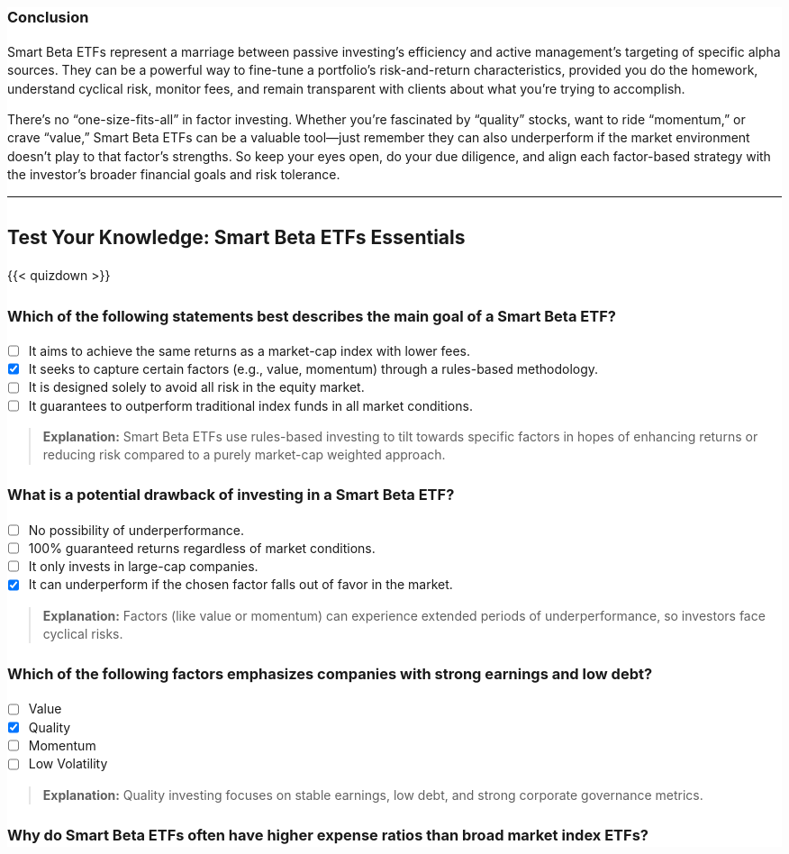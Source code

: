 ### Conclusion

Smart Beta ETFs represent a marriage between passive investing’s efficiency and active management’s targeting of specific alpha sources. They can be a powerful way to fine-tune a portfolio’s risk-and-return characteristics, provided you do the homework, understand cyclical risk, monitor fees, and remain transparent with clients about what you’re trying to accomplish.

There’s no “one-size-fits-all” in factor investing. Whether you’re fascinated by “quality” stocks, want to ride “momentum,” or crave “value,” Smart Beta ETFs can be a valuable tool—just remember they can also underperform if the market environment doesn’t play to that factor’s strengths. So keep your eyes open, do your due diligence, and align each factor-based strategy with the investor’s broader financial goals and risk tolerance. 

---

## Test Your Knowledge: Smart Beta ETFs Essentials

{{< quizdown >}}

### Which of the following statements best describes the main goal of a Smart Beta ETF?

- [ ] It aims to achieve the same returns as a market-cap index with lower fees.
- [x] It seeks to capture certain factors (e.g., value, momentum) through a rules-based methodology.
- [ ] It is designed solely to avoid all risk in the equity market.
- [ ] It guarantees to outperform traditional index funds in all market conditions.

> **Explanation:** Smart Beta ETFs use rules-based investing to tilt towards specific factors in hopes of enhancing returns or reducing risk compared to a purely market-cap weighted approach.

### What is a potential drawback of investing in a Smart Beta ETF?

- [ ] No possibility of underperformance.
- [ ] 100% guaranteed returns regardless of market conditions.
- [ ] It only invests in large-cap companies.
- [x] It can underperform if the chosen factor falls out of favor in the market.

> **Explanation:** Factors (like value or momentum) can experience extended periods of underperformance, so investors face cyclical risks.

### Which of the following factors emphasizes companies with strong earnings and low debt?

- [ ] Value
- [x] Quality
- [ ] Momentum
- [ ] Low Volatility

> **Explanation:** Quality investing focuses on stable earnings, low debt, and strong corporate governance metrics.

### Why do Smart Beta ETFs often have higher expense ratios than broad market index ETFs?

